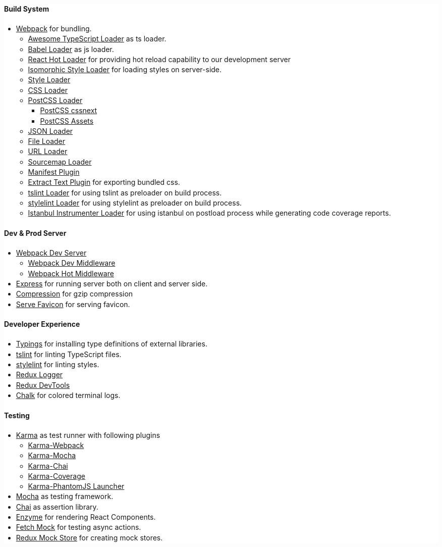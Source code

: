 #### Build System
- [Webpack](https://github.com/webpack/webpack) for bundling.
  - [Awesome TypeScript Loader](https://github.com/s-panferov/awesome-typescript-loader) as ts loader.
  - [Babel Loader](https://github.com/babel/babel-loader) as js loader.
  - [React Hot Loader](https://github.com/gaearon/react-hot-loader) for providing hot reload capability to our development server
  - [Isomorphic Style Loader](https://github.com/kriasoft/isomorphic-style-loader) for loading styles on server-side.
  - [Style Loader](https://github.com/webpack/style-loader)
  - [CSS Loader](https://github.com/webpack/css-loader)
  - [PostCSS Loader](https://github.com/postcss/postcss)
    - [PostCSS cssnext](https://github.com/MoOx/postcss-cssnext)
    - [PostCSS Assets](https://github.com/assetsjs/postcss-assets)
  - [JSON Loader](https://github.com/webpack/json-loader)
  - [File Loader](https://github.com/webpack/file-loader)
  - [URL Loader](https://github.com/webpack/url-loader)
  - [Sourcemap Loader](https://github.com/webpack/source-map-loader)
  - [Manifest Plugin](https://github.com/danethurber/webpack-manifest-plugin)
  - [Extract Text Plugin](https://github.com/webpack/extract-text-webpack-plugin) for exporting bundled css.
  - [tslint Loader](https://github.com/wbuchwalter/tslint-loader) for using tslint as preloader on build process.
  - [stylelint Loader](https://github.com/adrianhall/stylelint-loader) for using stylelint as preloader on build process.
  - [Istanbul Instrumenter Loader](https://github.com/deepsweet/istanbul-instrumenter-loader) for using istanbul on postload process while generating code coverage reports.

#### Dev & Prod Server
- [Webpack Dev Server](https://github.com/webpack/webpack-dev-server)
  - [Webpack Dev Middleware](https://github.com/webpack/webpack-dev-middleware)
  - [Webpack Hot Middleware](https://github.com/webpack/webpack-hot-middleware)
- [Express](https://github.com/expressjs/express) for running server both on client and server side.
- [Compression](https://github.com/expressjs/compression) for gzip compression
- [Serve Favicon](https://github.com/expressjs/serve-favicon) for serving favicon.

#### Developer Experience
- [Typings](https://github.com/typings/typings) for installing type definitions of external libraries.
- [tslint](https://github.com/palantir/tslint) for linting TypeScript files.
- [stylelint](https://github.com/stylelint/stylelint) for linting styles.
- [Redux Logger](https://github.com/theaqua/redux-logger)
- [Redux DevTools](https://github.com/gaearon/redux-devtools)
- [Chalk](https://github.com/chalk/chalk) for colored terminal logs.

#### Testing
- [Karma](https://github.com/karma-runner/karma) as test runner with following plugins
  - [Karma-Webpack](https://github.com/webpack/karma-webpack)
  - [Karma-Mocha](https://github.com/karma-runner/karma-mocha)
  - [Karma-Chai](https://github.com/xdissent/karma-chai)
  - [Karma-Coverage](https://github.com/karma-runner/karma-coverage)
  - [Karma-PhantomJS Launcher](https://github.com/karma-runner/karma-phantomjs-launcher)
- [Mocha](https://github.com/mochajs/mocha) as testing framework.
- [Chai](https://github.com/chaijs/chai) as assertion library.
- [Enzyme](https://github.com/jquery/jquery) for rendering React Components.
- [Fetch Mock](https://github.com/wheresrhys/fetch-mock) for testing async actions.
- [Redux Mock Store](https://github.com/arnaudbenard/redux-mock-store) for creating mock stores.
